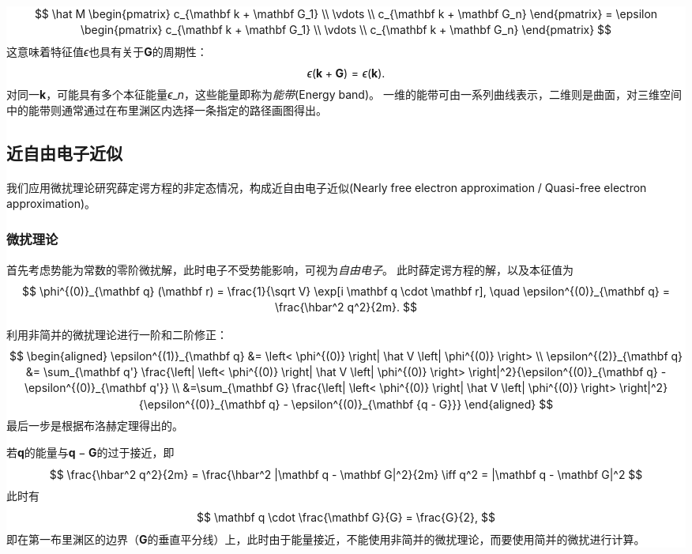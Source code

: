 $$
\hat M \begin{pmatrix}
c_{\mathbf k + \mathbf G_1} \\
\vdots \\
c_{\mathbf k + \mathbf G_n}
\end{pmatrix} = \epsilon \begin{pmatrix}
c_{\mathbf k + \mathbf G_1} \\
\vdots \\
c_{\mathbf k + \mathbf G_n}
\end{pmatrix}
$$
这意味着特征值$\epsilon$也具有关于$\mathbf G$的周期性：
$$
\epsilon(\mathbf k + \mathbf G) = \epsilon(\mathbf k).
$$
对同一$\mathbf k$，可能具有多个本征能量$\epsilon\_n$，这些能量即称为*能带*(Energy band)。
一维的能带可由一系列曲线表示，二维则是曲面，对三维空间中的能带则通常通过在布里渊区内选择一条指定的路径画图得出。

## 近自由电子近似

我们应用微扰理论研究薛定谔方程的非定态情况，构成近自由电子近似(Nearly free electron approximation / Quasi-free electron approximation)。

### 微扰理论

首先考虑势能为常数的零阶微扰解，此时电子不受势能影响，可视为*自由电子*。
此时薛定谔方程的解，以及本征值为
$$
\phi^{(0)}_{\mathbf q} (\mathbf r) = \frac{1}{\sqrt V} \exp[i \mathbf q \cdot \mathbf r], \quad \epsilon^{(0)}_{\mathbf q} = \frac{\hbar^2 q^2}{2m}.
$$

利用非简并的微扰理论进行一阶和二阶修正：
$$
\begin{aligned}
\epsilon^{(1)}_{\mathbf q} &= \left< \phi^{(0)} \right| \hat V \left| \phi^{(0)} \right> \\
\epsilon^{(2)}_{\mathbf q} &= \sum_{\mathbf q'} \frac{\left| \left< \phi^{(0)} \right| \hat V \left| \phi^{(0)} \right> \right|^2}{\epsilon^{(0)}_{\mathbf q} - \epsilon^{(0)}_{\mathbf q'}} \\
&=\sum_{\mathbf G} \frac{\left| \left< \phi^{(0)} \right| \hat V \left| \phi^{(0)} \right> \right|^2}{\epsilon^{(0)}_{\mathbf q} - \epsilon^{(0)}_{\mathbf {q - G}}}
\end{aligned}
$$
最后一步是根据布洛赫定理得出的。

若$\mathbf q$的能量与$\mathbf q - \mathbf G$的过于接近，即
$$
\frac{\hbar^2 q^2}{2m} = \frac{\hbar^2 |\mathbf q - \mathbf G|^2}{2m} \iff q^2 = |\mathbf q - \mathbf G|^2
$$
此时有
$$
\mathbf q \cdot \frac{\mathbf G}{G} = \frac{G}{2},
$$
即在第一布里渊区的边界（$\mathbf G$的垂直平分线）上，此时由于能量接近，不能使用非简并的微扰理论，而要使用简并的微扰进行计算。


[^normalization]: 这里我们忽略了$\left<k\middle|k\right>$是否是归一化的这一问题。